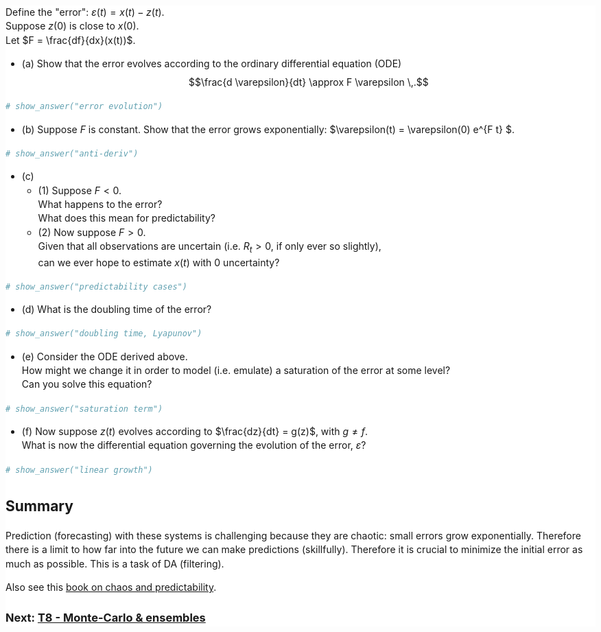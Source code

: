 Define the "error": $\varepsilon(t) = x(t) - z(t)$.  
Suppose $z(0)$ is close to $x(0)$.  
Let $F = \frac{df}{dx}(x(t))$.  

- (a) Show that the error evolves according to the ordinary differential equation (ODE)
$$\frac{d \varepsilon}{dt} \approx F \varepsilon \,.$$

```python
# show_answer("error evolution")
```

- (b) Suppose $F$ is constant. Show that the error grows exponentially: $\varepsilon(t) = \varepsilon(0) e^{F t} $.

```python
# show_answer("anti-deriv")
```

- (c)
  - (1) Suppose $F<0$.  
    What happens to the error?  
    What does this mean for predictability?
  - (2) Now suppose $F>0$.  
    Given that all observations are uncertain (i.e. $R_t>0$, if only ever so slightly),  
    can we ever hope to estimate $x(t)$ with 0 uncertainty?

```python
# show_answer("predictability cases")
```

- (d) What is the doubling time of the error?

```python
# show_answer("doubling time, Lyapunov")
```

- (e) Consider the ODE derived above.  
  How might we change it in order to model (i.e. emulate) a saturation of the error at some level?  
  Can you solve this equation?

```python
# show_answer("saturation term")
```

- (f) Now suppose $z(t)$ evolves according to $\frac{dz}{dt} = g(z)$, with $g \neq f$.  
  What is now the differential equation governing the evolution of the error, $\varepsilon$?

```python
# show_answer("linear growth")
```

## Summary

Prediction (forecasting) with these systems is challenging because they are chaotic:
small errors grow exponentially.
Therefore there is a limit to how far into the future we can make predictions (skillfully).
Therefore it is crucial to minimize the initial error as much as possible.
This is a task of DA (filtering).

Also see this [book on chaos and predictability](https://kuiper2000.github.io/chaos_and_predictability/intro.html).

### Next: [T8 - Monte-Carlo & ensembles](T8%20-%20Monte-Carlo%20%26%20ensembles.ipynb)
